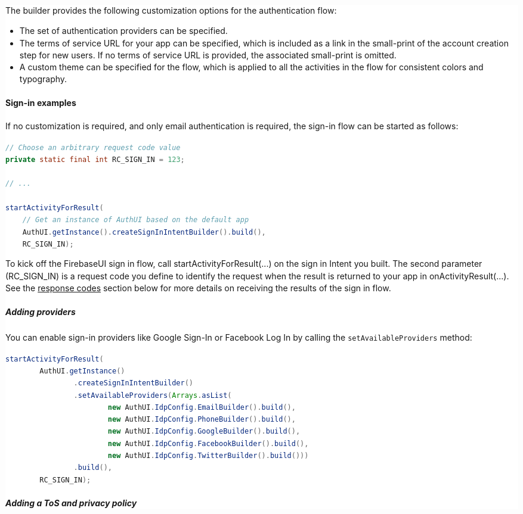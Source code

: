 The builder provides the following customization options for the authentication flow:

* The set of authentication providers can be specified.
* The terms of service URL for your app can be specified, which is included as
  a link in the small-print of the account creation step for new users. If no
  terms of service URL is provided, the associated small-print is omitted.
* A custom theme can be specified for the flow, which is applied to all the
  activities in the flow for consistent colors and typography.

#### Sign-in examples

If no customization is required, and only email authentication is required, the sign-in flow
can be started as follows:

```java
// Choose an arbitrary request code value
private static final int RC_SIGN_IN = 123;

// ...

startActivityForResult(
    // Get an instance of AuthUI based on the default app
    AuthUI.getInstance().createSignInIntentBuilder().build(),
    RC_SIGN_IN);
```

To kick off the FirebaseUI sign in flow, call startActivityForResult(...) on the sign in Intent you built.
The second parameter (RC_SIGN_IN) is a request code you define to identify the request when the result
is returned to your app in onActivityResult(...). See the [response codes](#response-codes) section below for more
details on receiving the results of the sign in flow.

##### Adding providers

You can enable sign-in providers like Google Sign-In or Facebook Log In by calling the
`setAvailableProviders` method:

```java
startActivityForResult(
        AuthUI.getInstance()
                .createSignInIntentBuilder()
                .setAvailableProviders(Arrays.asList(
                        new AuthUI.IdpConfig.EmailBuilder().build(),
                        new AuthUI.IdpConfig.PhoneBuilder().build(),
                        new AuthUI.IdpConfig.GoogleBuilder().build(),
                        new AuthUI.IdpConfig.FacebookBuilder().build(),
                        new AuthUI.IdpConfig.TwitterBuilder().build()))
                .build(),
        RC_SIGN_IN);
```

##### Adding a ToS and privacy policy
